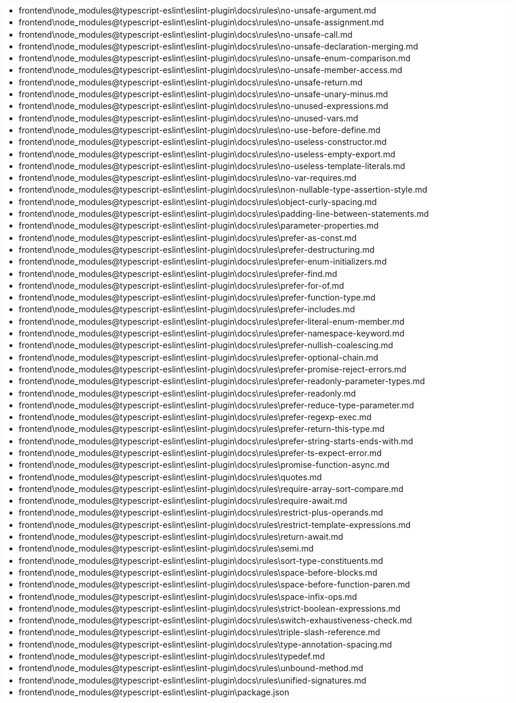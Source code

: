 - frontend\node_modules\@typescript-eslint\eslint-plugin\docs\rules\no-unsafe-argument.md
- frontend\node_modules\@typescript-eslint\eslint-plugin\docs\rules\no-unsafe-assignment.md
- frontend\node_modules\@typescript-eslint\eslint-plugin\docs\rules\no-unsafe-call.md
- frontend\node_modules\@typescript-eslint\eslint-plugin\docs\rules\no-unsafe-declaration-merging.md
- frontend\node_modules\@typescript-eslint\eslint-plugin\docs\rules\no-unsafe-enum-comparison.md
- frontend\node_modules\@typescript-eslint\eslint-plugin\docs\rules\no-unsafe-member-access.md
- frontend\node_modules\@typescript-eslint\eslint-plugin\docs\rules\no-unsafe-return.md
- frontend\node_modules\@typescript-eslint\eslint-plugin\docs\rules\no-unsafe-unary-minus.md
- frontend\node_modules\@typescript-eslint\eslint-plugin\docs\rules\no-unused-expressions.md
- frontend\node_modules\@typescript-eslint\eslint-plugin\docs\rules\no-unused-vars.md
- frontend\node_modules\@typescript-eslint\eslint-plugin\docs\rules\no-use-before-define.md
- frontend\node_modules\@typescript-eslint\eslint-plugin\docs\rules\no-useless-constructor.md
- frontend\node_modules\@typescript-eslint\eslint-plugin\docs\rules\no-useless-empty-export.md
- frontend\node_modules\@typescript-eslint\eslint-plugin\docs\rules\no-useless-template-literals.md
- frontend\node_modules\@typescript-eslint\eslint-plugin\docs\rules\no-var-requires.md
- frontend\node_modules\@typescript-eslint\eslint-plugin\docs\rules\non-nullable-type-assertion-style.md
- frontend\node_modules\@typescript-eslint\eslint-plugin\docs\rules\object-curly-spacing.md
- frontend\node_modules\@typescript-eslint\eslint-plugin\docs\rules\padding-line-between-statements.md
- frontend\node_modules\@typescript-eslint\eslint-plugin\docs\rules\parameter-properties.md
- frontend\node_modules\@typescript-eslint\eslint-plugin\docs\rules\prefer-as-const.md
- frontend\node_modules\@typescript-eslint\eslint-plugin\docs\rules\prefer-destructuring.md
- frontend\node_modules\@typescript-eslint\eslint-plugin\docs\rules\prefer-enum-initializers.md
- frontend\node_modules\@typescript-eslint\eslint-plugin\docs\rules\prefer-find.md
- frontend\node_modules\@typescript-eslint\eslint-plugin\docs\rules\prefer-for-of.md
- frontend\node_modules\@typescript-eslint\eslint-plugin\docs\rules\prefer-function-type.md
- frontend\node_modules\@typescript-eslint\eslint-plugin\docs\rules\prefer-includes.md
- frontend\node_modules\@typescript-eslint\eslint-plugin\docs\rules\prefer-literal-enum-member.md
- frontend\node_modules\@typescript-eslint\eslint-plugin\docs\rules\prefer-namespace-keyword.md
- frontend\node_modules\@typescript-eslint\eslint-plugin\docs\rules\prefer-nullish-coalescing.md
- frontend\node_modules\@typescript-eslint\eslint-plugin\docs\rules\prefer-optional-chain.md
- frontend\node_modules\@typescript-eslint\eslint-plugin\docs\rules\prefer-promise-reject-errors.md
- frontend\node_modules\@typescript-eslint\eslint-plugin\docs\rules\prefer-readonly-parameter-types.md
- frontend\node_modules\@typescript-eslint\eslint-plugin\docs\rules\prefer-readonly.md
- frontend\node_modules\@typescript-eslint\eslint-plugin\docs\rules\prefer-reduce-type-parameter.md
- frontend\node_modules\@typescript-eslint\eslint-plugin\docs\rules\prefer-regexp-exec.md
- frontend\node_modules\@typescript-eslint\eslint-plugin\docs\rules\prefer-return-this-type.md
- frontend\node_modules\@typescript-eslint\eslint-plugin\docs\rules\prefer-string-starts-ends-with.md
- frontend\node_modules\@typescript-eslint\eslint-plugin\docs\rules\prefer-ts-expect-error.md
- frontend\node_modules\@typescript-eslint\eslint-plugin\docs\rules\promise-function-async.md
- frontend\node_modules\@typescript-eslint\eslint-plugin\docs\rules\quotes.md
- frontend\node_modules\@typescript-eslint\eslint-plugin\docs\rules\require-array-sort-compare.md
- frontend\node_modules\@typescript-eslint\eslint-plugin\docs\rules\require-await.md
- frontend\node_modules\@typescript-eslint\eslint-plugin\docs\rules\restrict-plus-operands.md
- frontend\node_modules\@typescript-eslint\eslint-plugin\docs\rules\restrict-template-expressions.md
- frontend\node_modules\@typescript-eslint\eslint-plugin\docs\rules\return-await.md
- frontend\node_modules\@typescript-eslint\eslint-plugin\docs\rules\semi.md
- frontend\node_modules\@typescript-eslint\eslint-plugin\docs\rules\sort-type-constituents.md
- frontend\node_modules\@typescript-eslint\eslint-plugin\docs\rules\space-before-blocks.md
- frontend\node_modules\@typescript-eslint\eslint-plugin\docs\rules\space-before-function-paren.md
- frontend\node_modules\@typescript-eslint\eslint-plugin\docs\rules\space-infix-ops.md
- frontend\node_modules\@typescript-eslint\eslint-plugin\docs\rules\strict-boolean-expressions.md
- frontend\node_modules\@typescript-eslint\eslint-plugin\docs\rules\switch-exhaustiveness-check.md
- frontend\node_modules\@typescript-eslint\eslint-plugin\docs\rules\triple-slash-reference.md
- frontend\node_modules\@typescript-eslint\eslint-plugin\docs\rules\type-annotation-spacing.md
- frontend\node_modules\@typescript-eslint\eslint-plugin\docs\rules\typedef.md
- frontend\node_modules\@typescript-eslint\eslint-plugin\docs\rules\unbound-method.md
- frontend\node_modules\@typescript-eslint\eslint-plugin\docs\rules\unified-signatures.md
- frontend\node_modules\@typescript-eslint\eslint-plugin\package.json